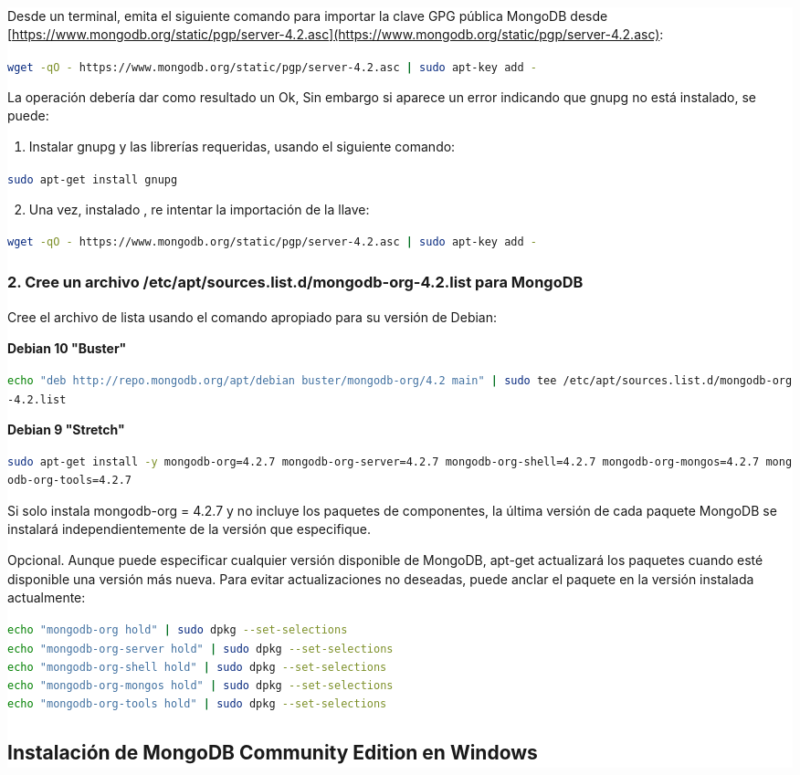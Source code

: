 Desde un terminal, emita el siguiente comando para importar la clave GPG pública MongoDB desde [https://www.mongodb.org/static/pgp/server-4.2.asc](https://www.mongodb.org/static/pgp/server-4.2.asc):

```bash
wget -qO - https://www.mongodb.org/static/pgp/server-4.2.asc | sudo apt-key add -
```

La operación debería dar como resultado un Ok, Sin embargo si aparece un error indicando que gnupg no está instalado, se puede:

1. Instalar gnupg y las librerías requeridas, usando el siguiente comando:

```bash
sudo apt-get install gnupg
```

2.  Una vez, instalado , re intentar la importación de la llave:

```bash
wget -qO - https://www.mongodb.org/static/pgp/server-4.2.asc | sudo apt-key add -
```



### 2. Cree un archivo /etc/apt/sources.list.d/mongodb-org-4.2.list para MongoDB

Cree el archivo de lista usando el comando apropiado para su versión de Debian:

**Debian 10 "Buster"**

```bash
echo "deb http://repo.mongodb.org/apt/debian buster/mongodb-org/4.2 main" | sudo tee /etc/apt/sources.list.d/mongodb-org-4.2.list
```

**Debian 9 "Stretch"** 

```bash
sudo apt-get install -y mongodb-org=4.2.7 mongodb-org-server=4.2.7 mongodb-org-shell=4.2.7 mongodb-org-mongos=4.2.7 mongodb-org-tools=4.2.7
```

Si solo instala mongodb-org = 4.2.7 y no incluye los paquetes de componentes, la última versión de cada paquete MongoDB se instalará independientemente de la versión que especifique.

Opcional. Aunque puede especificar cualquier versión disponible de MongoDB, apt-get actualizará los paquetes cuando esté disponible una versión más nueva. Para evitar actualizaciones no deseadas, puede anclar el paquete en la versión instalada actualmente:

```bash
echo "mongodb-org hold" | sudo dpkg --set-selections
echo "mongodb-org-server hold" | sudo dpkg --set-selections
echo "mongodb-org-shell hold" | sudo dpkg --set-selections
echo "mongodb-org-mongos hold" | sudo dpkg --set-selections
echo "mongodb-org-tools hold" | sudo dpkg --set-selections
```

## **Instalación de MongoDB Community Edition en Windows**
